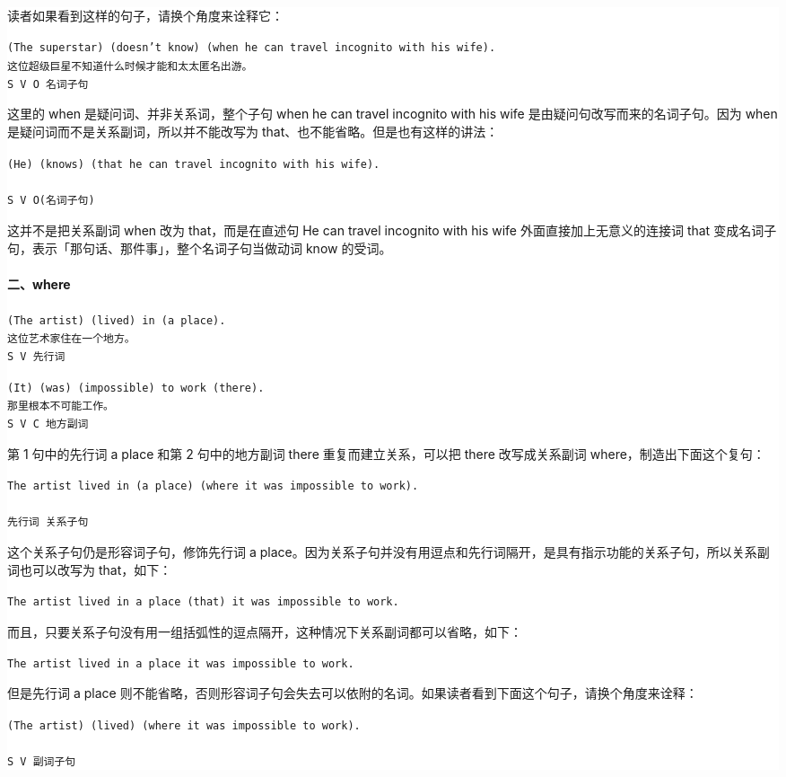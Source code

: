 读者如果看到这样的句⼦，请换个⻆度来诠释它：

```e
(The superstar) (doesn’t know) (when he can travel incognito with his wife).
这位超级巨星不知道什么时候才能和太太匿名出游。
S V O 名词⼦句
```

这⾥的 when 是疑问词、并⾮关系词，整个⼦句 when he can travel incognito with his wife 是由疑问句改写⽽来的名词⼦句。因为 when 是疑问词⽽不是关系副词，所以并不能改写为 that、也不能省略。但是也有这样的讲法：

```e
(He) (knows) (that he can travel incognito with his wife).

S V O(名词⼦句)
```

这并不是把关系副词 when 改为 that，⽽是在直述句 He can travel incognito with his wife 外⾯直接加上⽆意义的连接词 that 变成名词⼦句，表示「那句话、那件事」，整个名词⼦句当做动词 know 的受词。

#### ⼆、where

```e
(The artist) (lived) in (a place).
这位艺术家住在⼀个地⽅。
S V 先⾏词
```

```e
(It) (was) (impossible) to work (there).
那⾥根本不可能⼯作。
S V C 地⽅副词
```

第 1 句中的先⾏词 a place 和第 2 句中的地⽅副词 there 重复⽽建⽴关系，可以把 there 改写成关系副词 where，制造出下⾯这个复句：

```e
The artist lived in (a place) (where it was impossible to work).

先⾏词 关系⼦句
```

这个关系⼦句仍是形容词⼦句，修饰先⾏词 a place。因为关系⼦句并没有⽤逗点和先⾏词隔开，是具有指示功能的关系⼦句，所以关系副词也可以改写为 that，如下：

```e
The artist lived in a place (that) it was impossible to work.
```

⽽且，只要关系⼦句没有⽤⼀组括弧性的逗点隔开，这种情况下关系副词都可以省略，如下：

```e
The artist lived in a place it was impossible to work.
```

但是先⾏词 a place 则不能省略，否则形容词⼦句会失去可以依附的名词。如果读者看到下⾯这个句⼦，请换个⻆度来诠释：

```e
(The artist) (lived) (where it was impossible to work).

S V 副词⼦句
```
